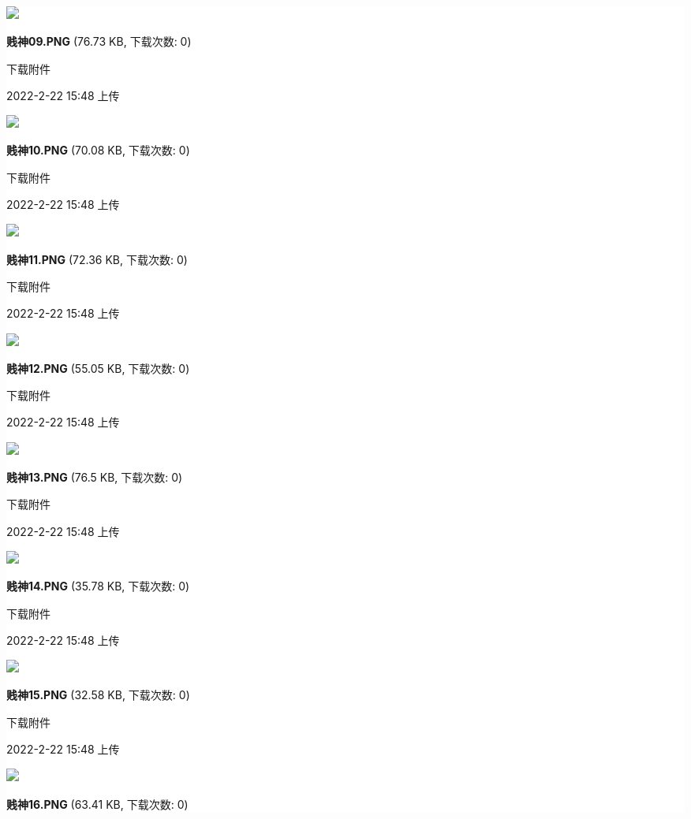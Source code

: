 <img src="https://img.saraba1st.com/forum/202202/22/154852qcc2evyceijao8e6.png" referrerpolicy="no-referrer">

<strong>贱神09.PNG</strong> (76.73 KB, 下载次数: 0)

下载附件

2022-2-22 15:48 上传

<img src="https://img.saraba1st.com/forum/202202/22/154852b2h4uuugjjl740ul.png" referrerpolicy="no-referrer">

<strong>贱神10.PNG</strong> (70.08 KB, 下载次数: 0)

下载附件

2022-2-22 15:48 上传

<img src="https://img.saraba1st.com/forum/202202/22/154852t9qjinwz88qgh9dw.png" referrerpolicy="no-referrer">

<strong>贱神11.PNG</strong> (72.36 KB, 下载次数: 0)

下载附件

2022-2-22 15:48 上传

<img src="https://img.saraba1st.com/forum/202202/22/154855o98811vgqzmq0xeq.png" referrerpolicy="no-referrer">

<strong>贱神12.PNG</strong> (55.05 KB, 下载次数: 0)

下载附件

2022-2-22 15:48 上传

<img src="https://img.saraba1st.com/forum/202202/22/154855g22d23dncndywkwj.png" referrerpolicy="no-referrer">

<strong>贱神13.PNG</strong> (76.5 KB, 下载次数: 0)

下载附件

2022-2-22 15:48 上传

<img src="https://img.saraba1st.com/forum/202202/22/154855p9hdbi3h8s88xxo8.png" referrerpolicy="no-referrer">

<strong>贱神14.PNG</strong> (35.78 KB, 下载次数: 0)

下载附件

2022-2-22 15:48 上传

<img src="https://img.saraba1st.com/forum/202202/22/154856h9fy00pgyl75pkng.png" referrerpolicy="no-referrer">

<strong>贱神15.PNG</strong> (32.58 KB, 下载次数: 0)

下载附件

2022-2-22 15:48 上传

<img src="https://img.saraba1st.com/forum/202202/22/154859q3hrvhbjj82v3jse.png" referrerpolicy="no-referrer">

<strong>贱神16.PNG</strong> (63.41 KB, 下载次数: 0)
